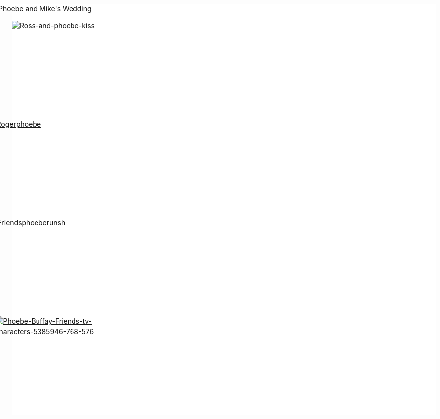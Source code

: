 <img style=" margin-left:-43px;" src="http://vignette4.wikia.nocookie.net/friends/images/e/ef/Phoebe_and_Mike%27s_Wedding.jpg/revision/latest?cb=20121017190152" title="Phoebe and Mike&#39;s Wedding.jpg (8 KB)" class="thumbimage" alt="Phoebe and Mike&#39;s Wedding" data-image-name="Phoebe and Mike&#39;s Wedding.jpg" data-image-key="Phoebe_and_Mike%27s_Wedding.jpg"></noscript><img style=" margin-left:-43px;" src="data:image/gif;base64,R0lGODlhAQABAIABAAAAAP///yH5BAEAAAEALAAAAAABAAEAQAICTAEAOw%3D%3D" title="Phoebe and Mike&#39;s Wedding.jpg (8 KB)" class="thumbimage lzy lzyPlcHld" alt="Phoebe and Mike&#39;s Wedding" data-image-name="Phoebe and Mike&#39;s Wedding.jpg" data-image-key="Phoebe_and_Mike%27s_Wedding.jpg" data-src="http://vignette4.wikia.nocookie.net/friends/images/e/ef/Phoebe_and_Mike%27s_Wedding.jpg/revision/latest?cb=20121017190152" onload="if(typeof ImgLzy==&quot;object&quot;){ImgLzy.load(this)}"></a></div></div></div><div class="wikia-gallery-item" style="width:200px; "><div class="thumb" style="height:200px;"><div class="gallery-image-wrapper accent" id="Ross-and-phoebe-kiss-jpeg" style="position: relative; height:200px; width:200px;"><a class="image lightbox" href="/wiki/File:Ross-and-phoebe-kiss.jpeg" title="Ross-and-phoebe-kiss.jpeg (262 KB)" style="height:200px; width:200px;"><noscript><img style=" margin-top:-48px;" src="http://vignette3.wikia.nocookie.net/friends/images/4/4e/Ross-and-phoebe-kiss.jpeg/revision/latest/scale-to-width-down/200?cb=20160528204055" title="Ross-and-phoebe-kiss.jpeg (262 KB)" class="thumbimage" alt="Ross-and-phoebe-kiss" data-image-name="Ross-and-phoebe-kiss.jpeg" data-image-key="Ross-and-phoebe-kiss.jpeg"></noscript><img style=" margin-top:-48px;" src="data:image/gif;base64,R0lGODlhAQABAIABAAAAAP///yH5BAEAAAEALAAAAAABAAEAQAICTAEAOw%3D%3D" title="Ross-and-phoebe-kiss.jpeg (262 KB)" class="thumbimage lzy lzyPlcHld" alt="Ross-and-phoebe-kiss" data-image-name="Ross-and-phoebe-kiss.jpeg" data-image-key="Ross-and-phoebe-kiss.jpeg" data-src="http://vignette3.wikia.nocookie.net/friends/images/4/4e/Ross-and-phoebe-kiss.jpeg/revision/latest/scale-to-width-down/200?cb=20160528204055" onload="if(typeof ImgLzy==&quot;object&quot;){ImgLzy.load(this)}"></a></div></div></div><div class="wikia-gallery-item" style="width:200px; "><div class="thumb" style="height:200px;"><div class="gallery-image-wrapper accent" id="Rogerphoebe-jpg" style="position: relative; height:200px; width:200px;"><a class="image lightbox" href="/wiki/File:Rogerphoebe.jpg" title="Rogerphoebe.jpg (50 KB)" style="height:200px; width:200px;"><noscript><img style=" margin-left:-46.5px;" src="http://vignette4.wikia.nocookie.net/friends/images/b/b6/Rogerphoebe.jpg/revision/latest/scale-to-width-down/293?cb=20120913080716" title="Rogerphoebe.jpg (50 KB)" class="thumbimage" alt="Rogerphoebe" data-image-name="Rogerphoebe.jpg" data-image-key="Rogerphoebe.jpg"></noscript><img style=" margin-left:-46.5px;" src="data:image/gif;base64,R0lGODlhAQABAIABAAAAAP///yH5BAEAAAEALAAAAAABAAEAQAICTAEAOw%3D%3D" title="Rogerphoebe.jpg (50 KB)" class="thumbimage lzy lzyPlcHld" alt="Rogerphoebe" data-image-name="Rogerphoebe.jpg" data-image-key="Rogerphoebe.jpg" data-src="http://vignette4.wikia.nocookie.net/friends/images/b/b6/Rogerphoebe.jpg/revision/latest/scale-to-width-down/293?cb=20120913080716" onload="if(typeof ImgLzy==&quot;object&quot;){ImgLzy.load(this)}"></a></div></div></div><div class="wikia-gallery-item" style="width:200px; "><div class="thumb" style="height:200px;"><div class="gallery-image-wrapper accent" id="Friendsphoeberunsh-jpg" style="position: relative; height:200px; width:200px;"><a class="image lightbox" href="/wiki/File:Friendsphoeberunsh.jpg" title="Friendsphoeberunsh.jpg (26 KB)" style="height:200px; width:200px;"><noscript><img style=" margin-left:-44.5px;" src="http://vignette1.wikia.nocookie.net/friends/images/8/86/Friendsphoeberunsh.jpg/revision/latest/scale-to-width-down/289?cb=20120829125545" title="Friendsphoeberunsh.jpg (26 KB)" class="thumbimage" alt="Friendsphoeberunsh" data-image-name="Friendsphoeberunsh.jpg" data-image-key="Friendsphoeberunsh.jpg"></noscript><img style=" margin-left:-44.5px;" src="data:image/gif;base64,R0lGODlhAQABAIABAAAAAP///yH5BAEAAAEALAAAAAABAAEAQAICTAEAOw%3D%3D" title="Friendsphoeberunsh.jpg (26 KB)" class="thumbimage lzy lzyPlcHld" alt="Friendsphoeberunsh" data-image-name="Friendsphoeberunsh.jpg" data-image-key="Friendsphoeberunsh.jpg" data-src="http://vignette1.wikia.nocookie.net/friends/images/8/86/Friendsphoeberunsh.jpg/revision/latest/scale-to-width-down/289?cb=20120829125545" onload="if(typeof ImgLzy==&quot;object&quot;){ImgLzy.load(this)}"></a></div></div></div><div class="wikia-gallery-item" style="width:200px; "><div class="thumb" style="height:200px;"><div class="gallery-image-wrapper accent" id="Phoebe-Buffay-Friends-tv-characters-5385946-768-576-jpg" style="position: relative; height:200px; width:200px;"><a class="image lightbox" href="/wiki/File:Phoebe-Buffay-Friends-tv-characters-5385946-768-576.jpg" title="Phoebe-Buffay-Friends-tv-characters-5385946-768-576.jpg (84 KB)" style="height:200px; width:200px;"><noscript><img style=" margin-left:-33.5px;" src="http://vignette3.wikia.nocookie.net/friends/images/e/e4/Phoebe-Buffay-Friends-tv-characters-5385946-768-576.jpg/revision/latest/scale-to-width-down/267?cb=20120829125506" title="Phoebe-Buffay-Friends-tv-characters-5385946-768-576.jpg (84 KB)" class="thumbimage" alt="Phoebe-Buffay-Friends-tv-characters-5385946-768-576" data-image-name="Phoebe-Buffay-Friends-tv-characters-5385946-768-576.jpg" data-image-key="Phoebe-Buffay-Friends-tv-characters-5385946-768-576.jpg"></noscript>